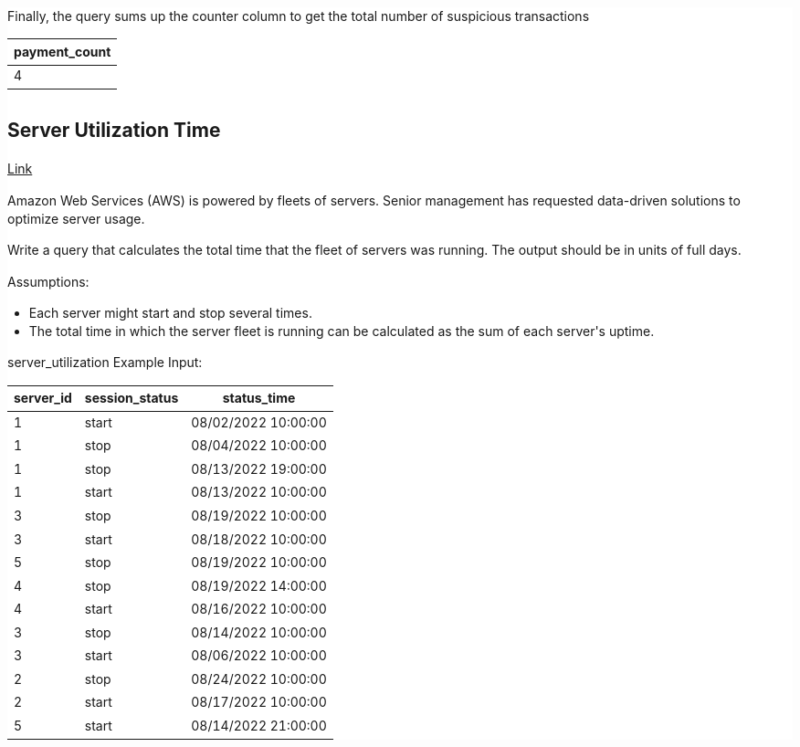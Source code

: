 Finally, the query sums up the counter column to get the total number of suspicious transactions

| payment_count |
|---------------|
| 4             |



## Server Utilization Time

[Link](https://datalemur.com/questions/total-utilization-time)


Amazon Web Services (AWS) is powered by fleets of servers. Senior management has requested data-driven solutions to optimize server usage.

Write a query that calculates the total time that the fleet of servers was running. The output should be in units of full days.

Assumptions:

- Each server might start and stop several times.
- The total time in which the server fleet is running can be calculated as the sum of each server's uptime.

server_utilization Example Input:


| server_id | session_status | status_time          |
|-----------|---------------|----------------------|
| 1         | start         | 08/02/2022 10:00:00 |
| 1         | stop          | 08/04/2022 10:00:00 |
| 1         | stop          | 08/13/2022 19:00:00 |
| 1         | start         | 08/13/2022 10:00:00 |
| 3         | stop          | 08/19/2022 10:00:00 |
| 3         | start         | 08/18/2022 10:00:00 |
| 5         | stop          | 08/19/2022 10:00:00 |
| 4         | stop          | 08/19/2022 14:00:00 |
| 4         | start         | 08/16/2022 10:00:00 |
| 3         | stop          | 08/14/2022 10:00:00 |
| 3         | start         | 08/06/2022 10:00:00 |
| 2         | stop          | 08/24/2022 10:00:00 |
| 2         | start         | 08/17/2022 10:00:00 |
| 5         | start         | 08/14/2022 21:00:00 |

